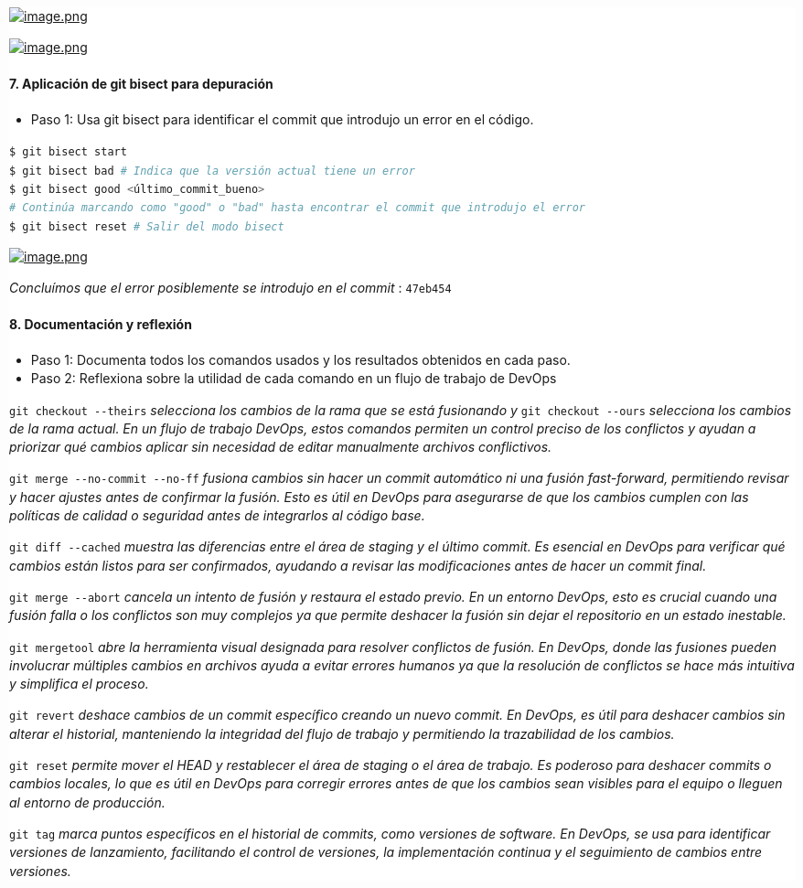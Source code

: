 [![image.png](https://i.postimg.cc/3R9q401c/image.png)](https://postimg.cc/dkk6g1z2)

[![image.png](https://i.postimg.cc/yxZrfpBw/image.png)](https://postimg.cc/YLt303v3)

#### 7. Aplicación de git bisect para depuración

- Paso 1: Usa git bisect para identificar el commit que introdujo un error en el código.

```bash
$ git bisect start
$ git bisect bad # Indica que la versión actual tiene un error
$ git bisect good <último_commit_bueno>
# Continúa marcando como "good" o "bad" hasta encontrar el commit que introdujo el error
$ git bisect reset # Salir del modo bisect
```

[![image.png](https://i.postimg.cc/2SQdHRWQ/image.png)](https://postimg.cc/K1YgzWJj)

*Concluímos que el error posiblemente se introdujo en el commit* : `47eb454`

#### 8. Documentación y reflexión 
- Paso 1: Documenta todos los comandos usados y los resultados obtenidos en cada paso.
- Paso 2: Reflexiona sobre la utilidad de cada comando en un flujo de trabajo de DevOps


`git checkout --theirs` *selecciona los cambios de la rama que se está fusionando y* `git checkout --ours` *selecciona los cambios de la rama actual. En un flujo de trabajo DevOps, estos comandos permiten un control preciso de los conflictos y ayudan a priorizar qué cambios aplicar sin necesidad de editar manualmente archivos conflictivos.*

`git merge --no-commit --no-ff` *fusiona cambios sin hacer un commit automático ni una fusión fast-forward, permitiendo revisar y hacer ajustes antes de confirmar la fusión. Esto es útil en DevOps para asegurarse de que los cambios cumplen con las políticas de calidad o seguridad antes de integrarlos al código base.*

`git diff --cached` *muestra las diferencias entre el área de staging y el último commit. Es esencial en DevOps para verificar qué cambios están listos para ser confirmados, ayudando a revisar las modificaciones antes de hacer un commit final.*

`git merge --abort` *cancela un intento de fusión y restaura el estado previo. En un entorno DevOps, esto es crucial cuando una fusión falla o los conflictos son muy complejos ya que permite deshacer la fusión sin dejar el repositorio en un estado inestable.*

`git mergetool` *abre la herramienta visual designada para resolver conflictos de fusión. En DevOps, donde las fusiones pueden involucrar múltiples cambios en archivos ayuda a evitar errores humanos ya que la resolución de conflictos se hace más intuitiva y simplifica el proceso.*

`git revert` *deshace cambios de un commit específico creando un nuevo commit. En DevOps, es útil para deshacer cambios sin alterar el historial, manteniendo la integridad del flujo de trabajo y permitiendo la trazabilidad de los cambios.*

`git reset` *permite mover el HEAD y restablecer el área de staging o el área de trabajo. Es poderoso para deshacer commits o cambios locales, lo que es útil en DevOps para corregir errores antes de que los cambios sean visibles para el equipo o lleguen al entorno de producción.*

`git tag` *marca puntos específicos en el historial de commits, como versiones de software. En DevOps, se usa para identificar versiones de lanzamiento, facilitando el control de versiones, la implementación continua y el seguimiento de cambios entre versiones.*
